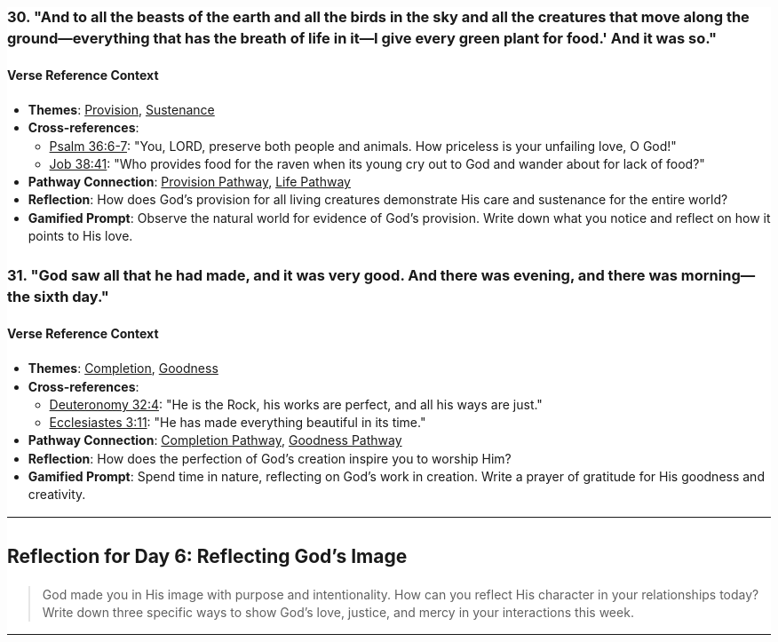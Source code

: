 <a id="genesis-1-30"></a>

### 30. "And to all the beasts of the earth and all the birds in the sky and all the creatures that move along the ground—everything that has the breath of life in it—I give every green plant for food.' And it was so."

#### Verse Reference Context

- **Themes**: [Provision](#theme-provision), [Sustenance](#theme-life)  
- **Cross-references**:  
  - [Psalm 36:6-7](#psalm-36-6): "You, LORD, preserve both people and animals. How priceless is your unfailing love, O God!"  
  - [Job 38:41](#job-38-41): "Who provides food for the raven when its young cry out to God and wander about for lack of food?"  
- **Pathway Connection**: [Provision Pathway](#pathway-provision), [Life Pathway](#pathway-life)  
- **Reflection**: How does God’s provision for all living creatures demonstrate His care and sustenance for the entire world?  
- **Gamified Prompt**: Observe the natural world for evidence of God’s provision. Write down what you notice and reflect on how it points to His love.

<a id="genesis-1-31"></a>

### 31. "God saw all that he had made, and it was very good. And there was evening, and there was morning—the sixth day."

#### Verse Reference Context

- **Themes**: [Completion](#theme-completion), [Goodness](#theme-goodness)  
- **Cross-references**:  
  - [Deuteronomy 32:4](#deuteronomy-32-4): "He is the Rock, his works are perfect, and all his ways are just."  
  - [Ecclesiastes 3:11](#ecclesiastes-3-11): "He has made everything beautiful in its time."  
- **Pathway Connection**: [Completion Pathway](#pathway-completion), [Goodness Pathway](#pathway-goodness)  
- **Reflection**: How does the perfection of God’s creation inspire you to worship Him?  
- **Gamified Prompt**: Spend time in nature, reflecting on God’s work in creation. Write a prayer of gratitude for His goodness and creativity.

---

<a id="reflection-day-6"></a>

## Reflection for Day 6: Reflecting God’s Image  

> God made you in His image with purpose and intentionality. How can you reflect His character in your relationships today?  
> Write down three specific ways to show God’s love, justice, and mercy in your interactions this week.  

---
